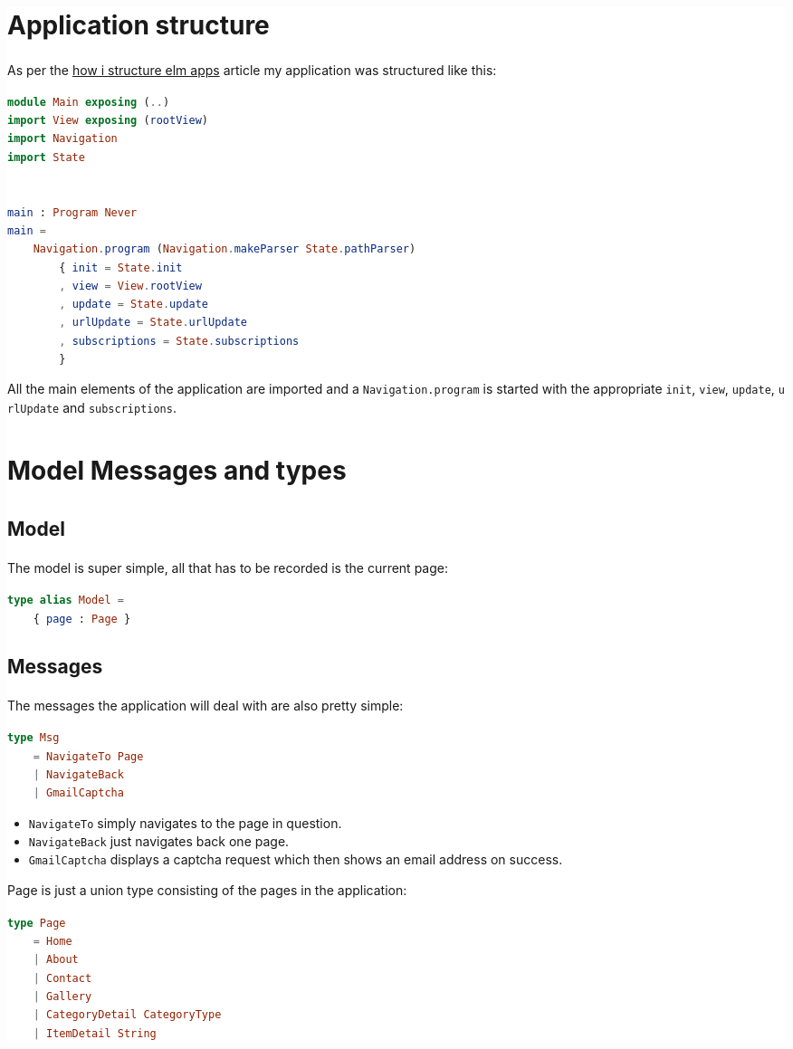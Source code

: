 # Application structure

As per the [how i structure elm apps][3] article my application was structured like this:
```elm
module Main exposing (..)
import View exposing (rootView)
import Navigation
import State


main : Program Never
main =
    Navigation.program (Navigation.makeParser State.pathParser)
        { init = State.init
        , view = View.rootView
        , update = State.update
        , urlUpdate = State.urlUpdate
        , subscriptions = State.subscriptions
        }
```

All the main elements of the application are imported and a `Navigation.program` is started with the appropriate `init`, 
`view`, `update`, `urlUpdate` and `subscriptions`.  

# Model Messages and types

## Model
The model is super simple, all that has to be recorded is the current page:
```elm
type alias Model =
    { page : Page }
```

## Messages
The messages the application will deal with are also pretty simple:
```elm
type Msg
    = NavigateTo Page
    | NavigateBack
    | GmailCaptcha
```
*  `NavigateTo` simply navigates to the page in question.
*  `NavigateBack` just navigates back one page.
*  `GmailCaptcha` displays a captcha request which then shows an email address on success.

Page is just a union type consisting of the pages in the application:
```elm
type Page
    = Home
    | About
    | Contact
    | Gallery
    | CategoryDetail CategoryType
    | ItemDetail String
```


[1]: http://lynseythomas.com
[2]: https://guide.elm-lang.org/architecture/
[3]: http://blog.jenkster.com/2016/04/how-i-structure-elm-apps.html
[4]: https://twitter.com/krisajenkins
[5]: http://package.elm-lang.org/packages/elm-lang/navigation/latest
[6]: http://package.elm-lang.org/packages/evancz/url-parser/latest/
[7]: https://guide.elm-lang.org/interop/javascript.html#ports
[8]: https://marketplace.visualstudio.com/items?itemName=sbrink.elm
[9]: https://fable-compiler.github.io/